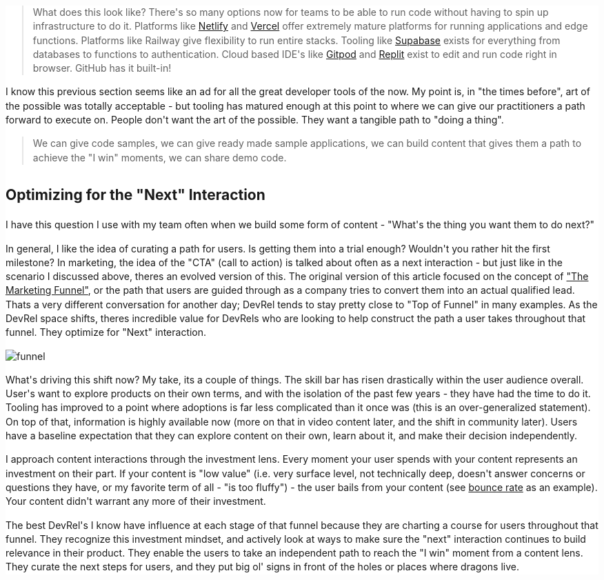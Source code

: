 > What does this look like? There's so many options now for teams to be able to run code without having to spin up infrastructure to do it. Platforms like [Netlify](https://www.netlify.com) and [Vercel](https://www.vercel.com) offer extremely mature platforms for running applications and edge functions. Platforms like Railway give flexibility to run entire stacks. Tooling like [Supabase](https://www.supabase.com) exists for everything from databases to functions to authentication. Cloud based IDE's like [Gitpod](https://gitpod.io) and [Replit](https://replit.com) exist to edit and run code right in browser. GitHub has it built-in! 

I know this previous section seems like an ad for all the great developer tools of the now. My point is, in "the times before", art of the possible was totally acceptable - but tooling has matured enough at this point to where we can give our practitioners a path forward to execute on. People don't want the art of the possible. They want a tangible path to "doing a thing". 

> We can give code samples, we can give ready made sample applications, we can build content that gives them a path to achieve the "I win" moments, we can share demo code. 

## Optimizing for the "Next" Interaction

I have this question I use with my team often when we build some form of content - "What's the thing you want them to do next?"

In general, I like the idea of curating a path for users. Is getting them into a trial enough? Wouldn't you rather hit the first milestone? In marketing, the idea of the "CTA" (call to action) is talked about often as a next interaction - but just like in the scenario I discussed above, theres an evolved version of this. The original version of this article focused on the concept of ["The Marketing Funnel"](https://ahrefs.com/blog/marketing-funnels/), or the path that users are guided through as a company tries to convert them into an actual qualified lead. Thats a very different conversation for another day; DevRel tends to stay pretty close to "Top of Funnel" in many examples. As the DevRel space shifts, theres incredible value for DevRels who are looking to help construct the path a user takes throughout that funnel. They optimize for "Next" interaction.  

![funnel](https://user-images.githubusercontent.com/17350652/220864111-ebd50e4c-a01b-45d7-8004-9c4308c4cbc3.png)

What's driving this shift now? My take, its a couple of things. The skill bar has risen drastically within the user audience overall. User's want to explore products on their own terms, and with the isolation of the past few years - they have had the time to do it. Tooling has improved to a point where adoptions is far less complicated than it once was (this is an over-generalized statement). On top of that, information is highly available now (more on that in video content later, and the shift in community later). Users have a baseline expectation that they can explore content on their own, learn about it, and make their decision independently. 

I approach content interactions through the investment lens. Every moment your user spends with your content represents an investment on their part. If your content is "low value" (i.e. very surface level, not technically deep, doesn't answer concerns or questions they have, or my favorite term of all - "is too fluffy") - the user bails from your content (see [bounce rate](https://ahrefs.com/blog/bounce-rate/) as an example). Your content didn't warrant any more of their investment.  

The best DevRel's I know have influence at each stage of that funnel because they are charting a course for users throughout that funnel. They recognize this investment mindset, and actively look at ways to make sure the "next" interaction continues to build relevance in their product. They enable the users to take an independent path to reach the "I win" moment from a content lens. They curate the next steps for users, and they put big ol' signs in front of the holes or places where dragons live. 
